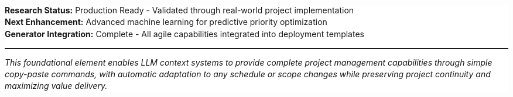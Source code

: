 
**Research Status:** Production Ready - Validated through real-world project implementation  
**Next Enhancement:** Advanced machine learning for predictive priority optimization  
**Generator Integration:** Complete - All agile capabilities integrated into deployment templates

---

*This foundational element enables LLM context systems to provide complete project management capabilities through simple copy-paste commands, with automatic adaptation to any schedule or scope changes while preserving project continuity and maximizing value delivery.*
